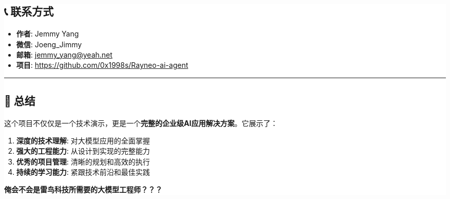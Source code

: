 ## 📞 联系方式

- **作者**: Jemmy Yang
- **微信**: Joeng_Jimmy
- **邮箱**: jemmy_yang@yeah.net
- **项目**: https://github.com/0x1998s/Rayneo-ai-agent

---

## 🎯 总结

这个项目不仅仅是一个技术演示，更是一个**完整的企业级AI应用解决方案**。它展示了：

1. **深度的技术理解**: 对大模型应用的全面掌握
2. **强大的工程能力**: 从设计到实现的完整能力
3. **优秀的项目管理**: 清晰的规划和高效的执行
4. **持续的学习能力**: 紧跟技术前沿和最佳实践

**俺会不会是雷鸟科技所需要的大模型工程师？？？** 
